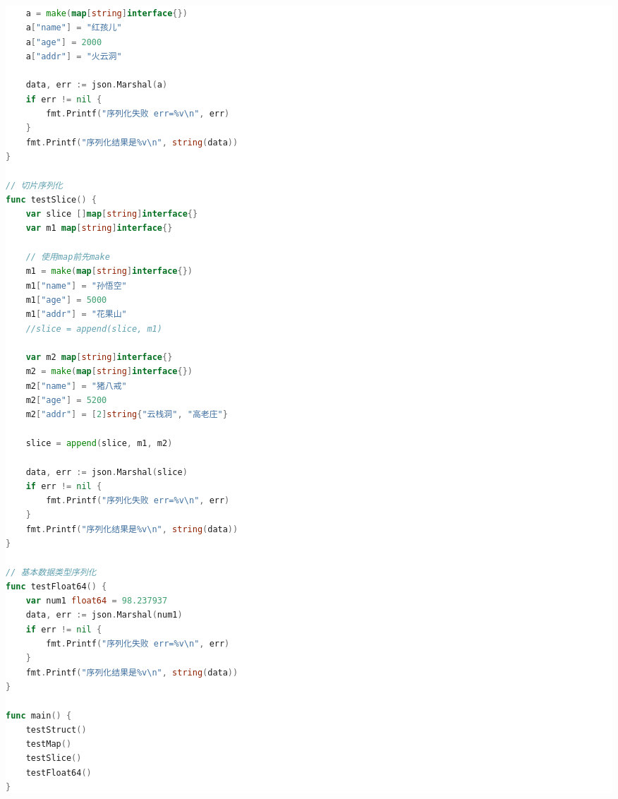 ```go
    a = make(map[string]interface{})
    a["name"] = "红孩儿"
    a["age"] = 2000
    a["addr"] = "火云洞"

    data, err := json.Marshal(a)
    if err != nil {
        fmt.Printf("序列化失败 err=%v\n", err)
    }
    fmt.Printf("序列化结果是%v\n", string(data))
}

// 切片序列化
func testSlice() {
    var slice []map[string]interface{}
    var m1 map[string]interface{}

    // 使用map前先make
    m1 = make(map[string]interface{})
    m1["name"] = "孙悟空"
    m1["age"] = 5000
    m1["addr"] = "花果山"
    //slice = append(slice, m1)

    var m2 map[string]interface{}
    m2 = make(map[string]interface{})
    m2["name"] = "猪八戒"
    m2["age"] = 5200
    m2["addr"] = [2]string{"云栈洞", "高老庄"}

    slice = append(slice, m1, m2)

    data, err := json.Marshal(slice)
    if err != nil {
        fmt.Printf("序列化失败 err=%v\n", err)
    }
    fmt.Printf("序列化结果是%v\n", string(data))
}

// 基本数据类型序列化
func testFloat64() {
    var num1 float64 = 98.237937
    data, err := json.Marshal(num1)
    if err != nil {
        fmt.Printf("序列化失败 err=%v\n", err)
    }
    fmt.Printf("序列化结果是%v\n", string(data))
}

func main() {
    testStruct()
    testMap()
    testSlice()
    testFloat64()
}
```
